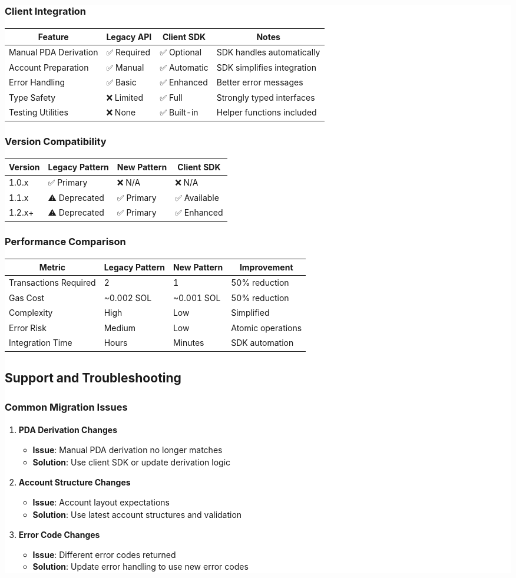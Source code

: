 ### Client Integration

| Feature | Legacy API | Client SDK | Notes |
|---------|------------|------------|-------|
| Manual PDA Derivation | ✅ Required | ✅ Optional | SDK handles automatically |
| Account Preparation | ✅ Manual | ✅ Automatic | SDK simplifies integration |
| Error Handling | ✅ Basic | ✅ Enhanced | Better error messages |
| Type Safety | ❌ Limited | ✅ Full | Strongly typed interfaces |
| Testing Utilities | ❌ None | ✅ Built-in | Helper functions included |

### Version Compatibility

| Version | Legacy Pattern | New Pattern | Client SDK |
|---------|----------------|-------------|------------|
| 1.0.x | ✅ Primary | ❌ N/A | ❌ N/A |
| 1.1.x | ⚠️ Deprecated | ✅ Primary | ✅ Available |
| 1.2.x+ | ⚠️ Deprecated | ✅ Primary | ✅ Enhanced |

### Performance Comparison

| Metric | Legacy Pattern | New Pattern | Improvement |
|--------|----------------|-------------|-------------|
| Transactions Required | 2 | 1 | 50% reduction |
| Gas Cost | ~0.002 SOL | ~0.001 SOL | 50% reduction |
| Complexity | High | Low | Simplified |
| Error Risk | Medium | Low | Atomic operations |
| Integration Time | Hours | Minutes | SDK automation |

## Support and Troubleshooting

### Common Migration Issues

1. **PDA Derivation Changes**
   - **Issue**: Manual PDA derivation no longer matches
   - **Solution**: Use client SDK or update derivation logic

2. **Account Structure Changes**
   - **Issue**: Account layout expectations
   - **Solution**: Use latest account structures and validation

3. **Error Code Changes**
   - **Issue**: Different error codes returned
   - **Solution**: Update error handling to use new error codes
